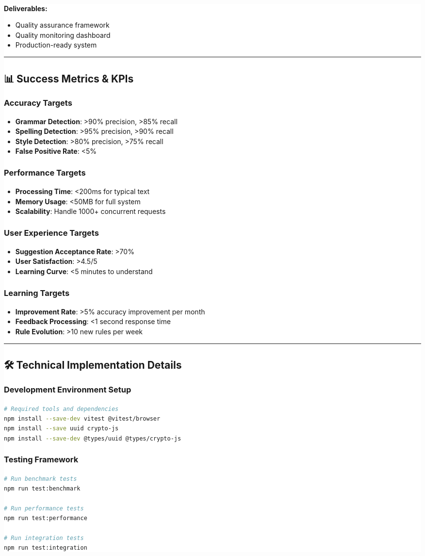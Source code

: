 **Deliverables:**
- Quality assurance framework
- Quality monitoring dashboard
- Production-ready system

---

## 📊 **Success Metrics & KPIs**

### **Accuracy Targets**
- **Grammar Detection**: >90% precision, >85% recall
- **Spelling Detection**: >95% precision, >90% recall
- **Style Detection**: >80% precision, >75% recall
- **False Positive Rate**: <5%

### **Performance Targets**
- **Processing Time**: <200ms for typical text
- **Memory Usage**: <50MB for full system
- **Scalability**: Handle 1000+ concurrent requests

### **User Experience Targets**
- **Suggestion Acceptance Rate**: >70%
- **User Satisfaction**: >4.5/5
- **Learning Curve**: <5 minutes to understand

### **Learning Targets**
- **Improvement Rate**: >5% accuracy improvement per month
- **Feedback Processing**: <1 second response time
- **Rule Evolution**: >10 new rules per week

---

## 🛠️ **Technical Implementation Details**

### **Development Environment Setup**
```bash
# Required tools and dependencies
npm install --save-dev vitest @vitest/browser
npm install --save uuid crypto-js
npm install --save-dev @types/uuid @types/crypto-js
```

### **Testing Framework**
```bash
# Run benchmark tests
npm run test:benchmark

# Run performance tests
npm run test:performance

# Run integration tests
npm run test:integration
```
